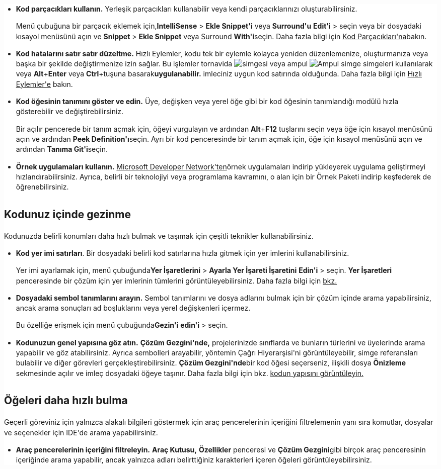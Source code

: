 - **Kod parçacıkları kullanın.** Yerleşik parçacıkları kullanabilir veya kendi parçacıklarınızı oluşturabilirsiniz.

     Menü çubuğuna bir parçacık eklemek için,**IntelliSense** > **Ekle Snippet'i** veya **Surround'u** **Edit'i** > seçin veya bir dosyadaki kısayol menüsünü açın ve **Snippet** > **Ekle Snippet** veya Surround **With'i**seçin. Daha fazla bilgi için [Kod Parçacıkları'na](../ide/code-snippets.md)bakın.

- **Kod hatalarını satır satır düzeltme.** Hızlı Eylemler, kodu tek bir eylemle kolayca yeniden düzenlemenize, oluşturmanıza veya başka bir şekilde değiştirmenize izin sağlar. Bu işlemler tornavida ![simgesi](media/screwdriver-icon.png) veya ampul ![Ampul simge](media/light-bulb-icon.png) simgeleri kullanılarak veya **Alt**+**Enter** veya **Ctrl**+tuşuna basarak**uygulanabilir.** imleciniz uygun kod satırında olduğunda. Daha fazla bilgi için [Hızlı Eylemler'e](quick-actions.md) bakın.

- **Kod öğesinin tanımını göster ve edin.** Üye, değişken veya yerel öğe gibi bir kod öğesinin tanımlandığı modülü hızla gösterebilir ve değiştirebilirsiniz.

    Bir açılır pencerede bir tanım açmak için, öğeyi vurgulayın ve ardından **Alt**+**F12** tuşlarını seçin veya öğe için kısayol menüsünü açın ve ardından **Peek Definition'ı**seçin. Ayrı bir kod penceresinde bir tanım açmak için, öğe için kısayol menüsünü açın ve ardından **Tanıma Git'i**seçin.

- **Örnek uygulamaları kullanın.** [Microsoft Developer Network'ten](https://code.msdn.microsoft.com/)örnek uygulamaları indirip yükleyerek uygulama geliştirmeyi hızlandırabilirsiniz. Ayrıca, belirli bir teknolojiyi veya programlama kavramını, o alan için bir Örnek Paketi indirip keşfederek de öğrenebilirsiniz.

## <a name="navigate-within-your-code"></a>Kodunuz içinde gezinme

Kodunuzda belirli konumları daha hızlı bulmak ve taşımak için çeşitli teknikler kullanabilirsiniz.

- **Kod yer imi satırları**. Bir dosyadaki belirli kod satırlarına hızla gitmek için yer imlerini kullanabilirsiniz.

    Yer imi ayarlamak için, menü çubuğunda**Yer İşaretlerini** > **Ayarla Yer İşareti İşaretini** **Edin'i** > seçin. **Yer İşaretleri** penceresinde bir çözüm için yer imlerinin tümlerini görüntüleyebilirsiniz. Daha fazla bilgi için [bkz.](../ide/setting-bookmarks-in-code.md)

- **Dosyadaki sembol tanımlarını arayın.** Sembol tanımlarını ve dosya adlarını bulmak için bir çözüm içinde arama yapabilirsiniz, ancak arama sonuçları ad boşluklarını veya yerel değişkenleri içermez.

   Bu özelliğe erişmek için menü çubuğunda**Gezin'i** **edin'i** > seçin.

- **Kodunuzun genel yapısına göz atın.** **Çözüm Gezgini'nde,** projelerinizde sınıflarda ve bunların türlerini ve üyelerinde arama yapabilir ve göz atabilirsiniz. Ayrıca sembolleri arayabilir, yöntemin Çağrı Hiyerarşisi'ni görüntüleyebilir, simge referansları bulabilir ve diğer görevleri gerçekleştirebilirsiniz. **Çözüm Gezgini'nde**bir kod öğesi seçerseniz, ilişkili dosya **Önizleme** sekmesinde açılır ve imleç dosyadaki öğeye taşınır. Daha fazla bilgi için bkz. [kodun yapısını görüntüleyin.](../ide/viewing-the-structure-of-code.md)

## <a name="find-items-faster"></a>Öğeleri daha hızlı bulma

Geçerli göreviniz için yalnızca alakalı bilgileri göstermek için araç pencerelerinin içeriğini filtrelemenin yanı sıra komutlar, dosyalar ve seçenekler için IDE'de arama yapabilirsiniz.

- **Araç pencerelerinin içeriğini filtreleyin.** **Araç Kutusu,** **Özellikler** penceresi ve **Çözüm Gezgini**gibi birçok araç penceresinin içeriğinde arama yapabilir, ancak yalnızca adları belirttiğiniz karakterleri içeren öğeleri görüntüleyebilirsiniz.
